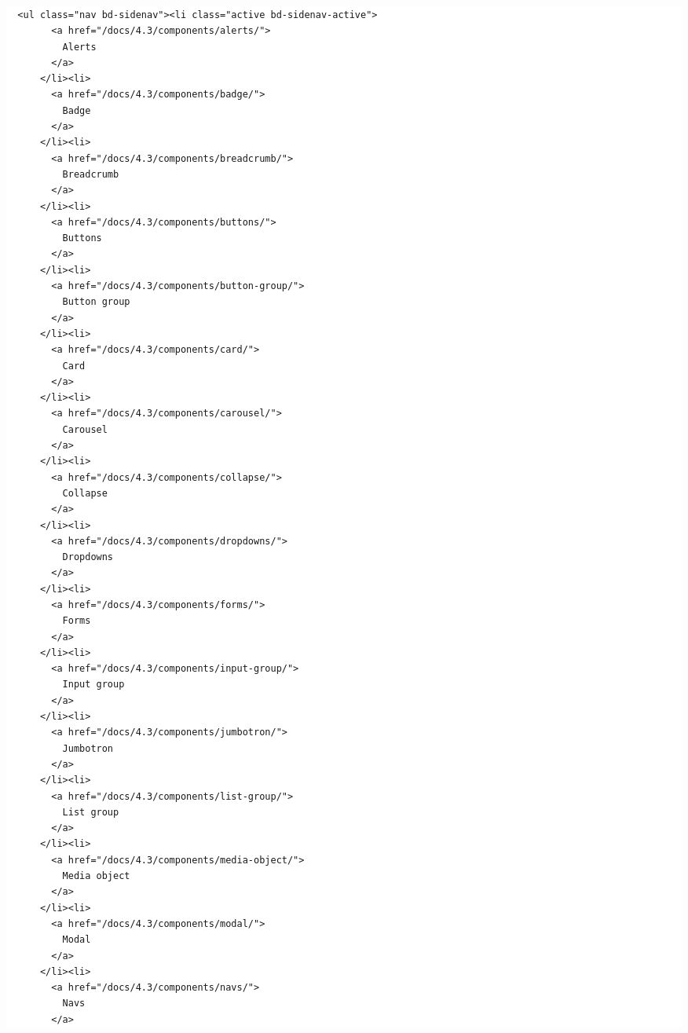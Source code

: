       <ul class="nav bd-sidenav"><li class="active bd-sidenav-active">
            <a href="/docs/4.3/components/alerts/">
              Alerts
            </a>
          </li><li>
            <a href="/docs/4.3/components/badge/">
              Badge
            </a>
          </li><li>
            <a href="/docs/4.3/components/breadcrumb/">
              Breadcrumb
            </a>
          </li><li>
            <a href="/docs/4.3/components/buttons/">
              Buttons
            </a>
          </li><li>
            <a href="/docs/4.3/components/button-group/">
              Button group
            </a>
          </li><li>
            <a href="/docs/4.3/components/card/">
              Card
            </a>
          </li><li>
            <a href="/docs/4.3/components/carousel/">
              Carousel
            </a>
          </li><li>
            <a href="/docs/4.3/components/collapse/">
              Collapse
            </a>
          </li><li>
            <a href="/docs/4.3/components/dropdowns/">
              Dropdowns
            </a>
          </li><li>
            <a href="/docs/4.3/components/forms/">
              Forms
            </a>
          </li><li>
            <a href="/docs/4.3/components/input-group/">
              Input group
            </a>
          </li><li>
            <a href="/docs/4.3/components/jumbotron/">
              Jumbotron
            </a>
          </li><li>
            <a href="/docs/4.3/components/list-group/">
              List group
            </a>
          </li><li>
            <a href="/docs/4.3/components/media-object/">
              Media object
            </a>
          </li><li>
            <a href="/docs/4.3/components/modal/">
              Modal
            </a>
          </li><li>
            <a href="/docs/4.3/components/navs/">
              Navs
            </a>